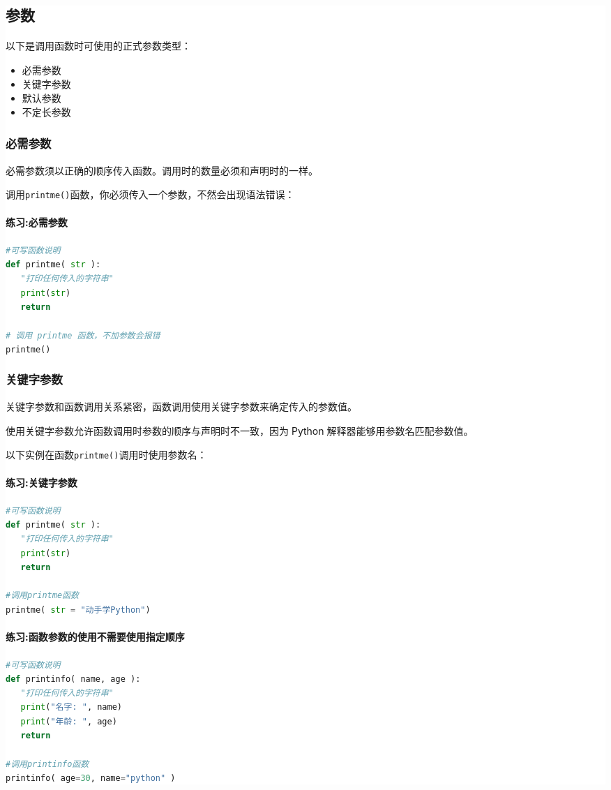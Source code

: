 ## 参数

以下是调用函数时可使用的正式参数类型：

- 必需参数
- 关键字参数
- 默认参数
- 不定长参数

### 必需参数

必需参数须以正确的顺序传入函数。调用时的数量必须和声明时的一样。

调用`printme()`函数，你必须传入一个参数，不然会出现语法错误：

#### 练习:必需参数

```Python
#可写函数说明
def printme( str ):
   "打印任何传入的字符串"
   print(str)
   return
 
# 调用 printme 函数，不加参数会报错
printme()
```

### 关键字参数

关键字参数和函数调用关系紧密，函数调用使用关键字参数来确定传入的参数值。

使用关键字参数允许函数调用时参数的顺序与声明时不一致，因为 Python 解释器能够用参数名匹配参数值。

以下实例在函数`printme()`调用时使用参数名：

#### 练习:关键字参数

```Python
#可写函数说明
def printme( str ):
   "打印任何传入的字符串"
   print(str)
   return
 
#调用printme函数
printme( str = "动手学Python")
```

#### 练习:函数参数的使用不需要使用指定顺序

```Python
#可写函数说明
def printinfo( name, age ):
   "打印任何传入的字符串"
   print("名字: ", name)
   print("年龄: ", age)
   return
 
#调用printinfo函数
printinfo( age=30, name="python" )
```
